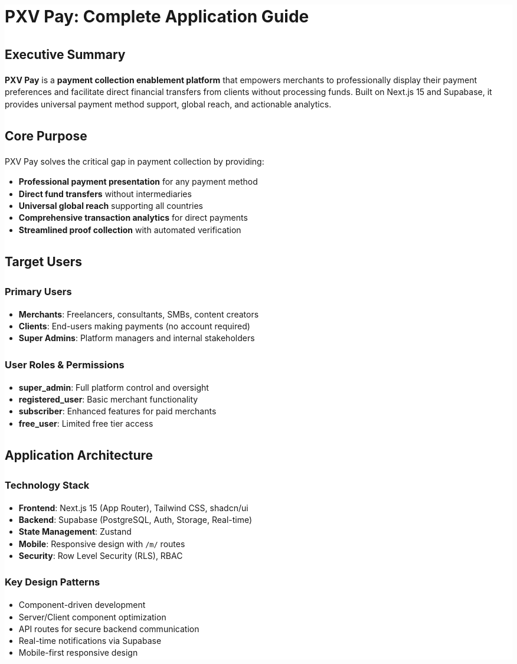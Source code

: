 # PXV Pay: Complete Application Guide

## Executive Summary

**PXV Pay** is a **payment collection enablement platform** that empowers merchants to professionally display their payment preferences and facilitate direct financial transfers from clients without processing funds. Built on Next.js 15 and Supabase, it provides universal payment method support, global reach, and actionable analytics.

## Core Purpose

PXV Pay solves the critical gap in payment collection by providing:
- **Professional payment presentation** for any payment method
- **Direct fund transfers** without intermediaries
- **Universal global reach** supporting all countries
- **Comprehensive transaction analytics** for direct payments
- **Streamlined proof collection** with automated verification

## Target Users

### Primary Users
- **Merchants**: Freelancers, consultants, SMBs, content creators
- **Clients**: End-users making payments (no account required)
- **Super Admins**: Platform managers and internal stakeholders

### User Roles & Permissions
- **super_admin**: Full platform control and oversight
- **registered_user**: Basic merchant functionality
- **subscriber**: Enhanced features for paid merchants
- **free_user**: Limited free tier access

## Application Architecture

### Technology Stack
- **Frontend**: Next.js 15 (App Router), Tailwind CSS, shadcn/ui
- **Backend**: Supabase (PostgreSQL, Auth, Storage, Real-time)
- **State Management**: Zustand
- **Mobile**: Responsive design with `/m/` routes
- **Security**: Row Level Security (RLS), RBAC

### Key Design Patterns
- Component-driven development
- Server/Client component optimization
- API routes for secure backend communication
- Real-time notifications via Supabase
- Mobile-first responsive design
